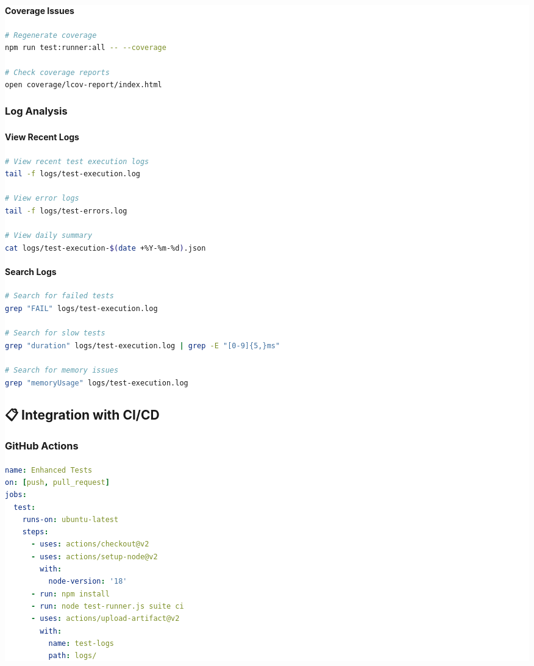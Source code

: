 #### Coverage Issues
```bash
# Regenerate coverage
npm run test:runner:all -- --coverage

# Check coverage reports
open coverage/lcov-report/index.html
```

### Log Analysis

#### View Recent Logs
```bash
# View recent test execution logs
tail -f logs/test-execution.log

# View error logs
tail -f logs/test-errors.log

# View daily summary
cat logs/test-execution-$(date +%Y-%m-%d).json
```

#### Search Logs
```bash
# Search for failed tests
grep "FAIL" logs/test-execution.log

# Search for slow tests
grep "duration" logs/test-execution.log | grep -E "[0-9]{5,}ms"

# Search for memory issues
grep "memoryUsage" logs/test-execution.log
```

## 📋 Integration with CI/CD

### GitHub Actions
```yaml
name: Enhanced Tests
on: [push, pull_request]
jobs:
  test:
    runs-on: ubuntu-latest
    steps:
      - uses: actions/checkout@v2
      - uses: actions/setup-node@v2
        with:
          node-version: '18'
      - run: npm install
      - run: node test-runner.js suite ci
      - uses: actions/upload-artifact@v2
        with:
          name: test-logs
          path: logs/
```
